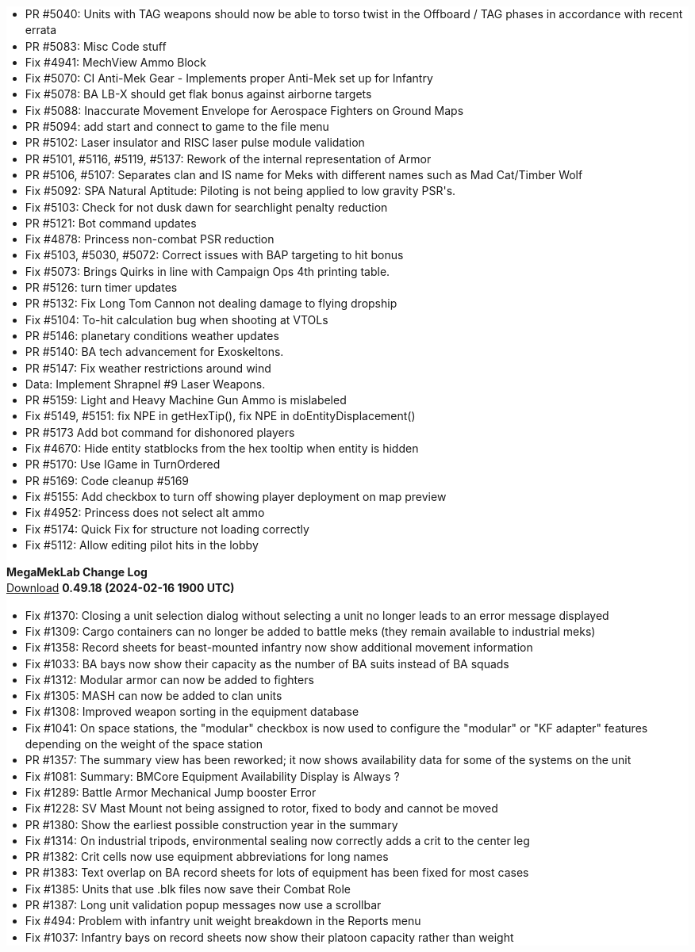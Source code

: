 + PR #5040: Units with TAG weapons should now be able to torso twist in the Offboard / TAG phases in accordance with recent errata
+ PR #5083: Misc Code stuff
+ Fix #4941: MechView Ammo Block
+ Fix #5070: CI Anti-Mek Gear - Implements proper Anti-Mek set up for Infantry
+ Fix #5078: BA LB-X should get flak bonus against airborne targets
+ Fix #5088: Inaccurate Movement Envelope for Aerospace Fighters on Ground Maps
+ PR #5094: add start and connect to game to the file menu
+ PR #5102: Laser insulator and RISC laser pulse module validation
+ PR #5101, #5116, #5119, #5137: Rework of the internal representation of Armor
+ PR #5106, #5107: Separates clan and IS name for Meks with different names such as Mad Cat/Timber Wolf
+ Fix #5092: SPA Natural Aptitude: Piloting is not being applied to low gravity PSR's.
+ Fix #5103: Check for not dusk dawn for searchlight penalty reduction
+ PR #5121: Bot command updates
+ Fix #4878: Princess non-combat PSR reduction
+ Fix #5103, #5030, #5072: Correct issues with BAP targeting to hit bonus 
+ Fix #5073: Brings Quirks in line with Campaign Ops 4th printing table.
+ PR #5126: turn timer updates
+ PR #5132: Fix Long Tom Cannon not dealing damage to flying dropship
+ Fix #5104: To-hit calculation bug when shooting at VTOLs
+ PR #5146: planetary conditions weather updates 
+ PR #5140: BA tech advancement for Exoskeltons.
+ PR #5147: Fix weather restrictions around wind 
+ Data: Implement Shrapnel #9 Laser Weapons.
+ PR #5159: Light and Heavy Machine Gun Ammo is mislabeled
+ Fix #5149, #5151: fix NPE in getHexTip(), fix NPE in doEntityDisplacement()
+ PR #5173 Add bot command for dishonored players 
+ Fix #4670: Hide entity statblocks from the hex tooltip when entity is hidden
+ PR #5170: Use IGame in TurnOrdered 
+ PR #5169: Code cleanup #5169
+ Fix #5155: Add checkbox to turn off showing player deployment on map preview
+ Fix #4952: Princess does not select alt ammo
+ Fix #5174: Quick Fix for structure not loading correctly
+ Fix #5112: Allow editing pilot hits in the lobby

**MegaMekLab Change Log**   
[Download](https://github.com/MegaMek/megameklab/releases/tag/v0.49.18)
**0.49.18 (2024-02-16 1900 UTC)**
+ Fix #1370: Closing a unit selection dialog without selecting a unit no longer leads to an error message displayed
+ Fix #1309: Cargo containers can no longer be added to battle meks (they remain available to industrial meks)
+ Fix #1358: Record sheets for beast-mounted infantry now show additional movement information
+ Fix #1033: BA bays now show their capacity as the number of BA suits instead of BA squads
+ Fix #1312: Modular armor can now be added to fighters
+ Fix #1305: MASH can now be added to clan units
+ Fix #1308: Improved weapon sorting in the equipment database
+ Fix #1041: On space stations, the "modular" checkbox is now used to configure the "modular" or "KF adapter" features depending on the weight of the space station
+ PR #1357: The summary view has been reworked; it now shows availability data for some of the systems on the unit
+ Fix #1081: Summary: BMCore Equipment Availability Display is Always ?
+ Fix #1289: Battle Armor Mechanical Jump booster Error
+ Fix #1228: SV Mast Mount not being assigned to rotor, fixed to body and cannot be moved
+ PR #1380: Show the earliest possible construction year in the summary
+ Fix #1314: On industrial tripods, environmental sealing now correctly adds a crit to the center leg
+ PR #1382: Crit cells now use equipment abbreviations for long names
+ PR #1383: Text overlap on BA record sheets for lots of equipment has been fixed for most cases
+ Fix #1385: Units that use .blk files now save their Combat Role
+ PR #1387: Long unit validation popup messages now use a scrollbar
+ Fix #494: Problem with infantry unit weight breakdown in the Reports menu
+ Fix #1037: Infantry bays on record sheets now show their platoon capacity rather than weight
